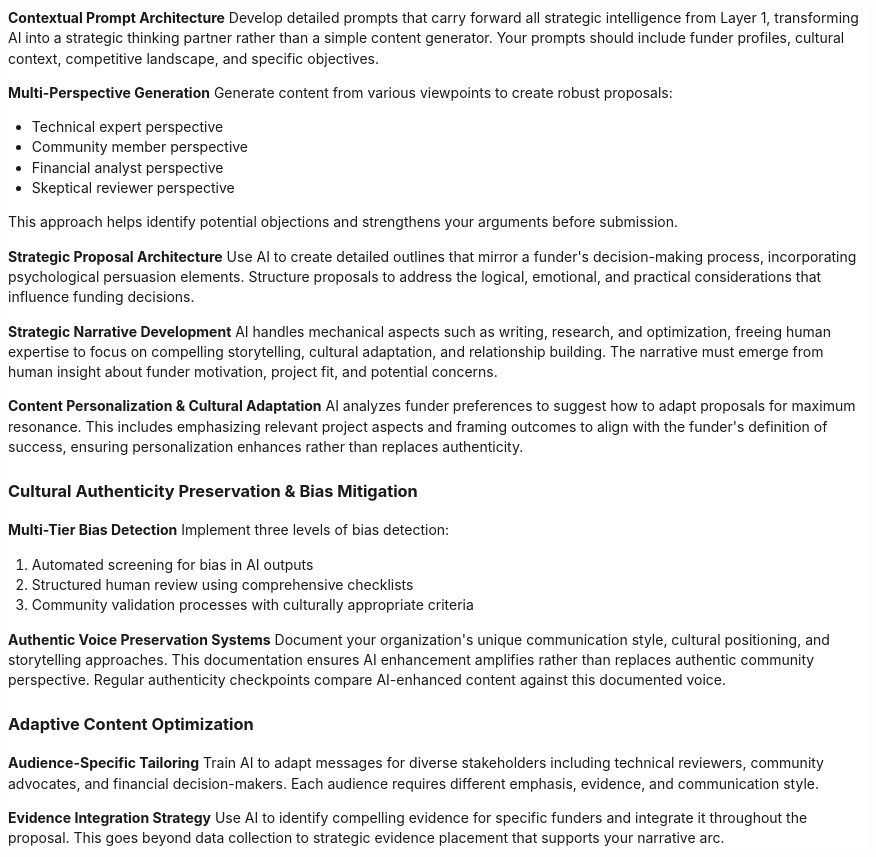 **Contextual Prompt Architecture**
Develop detailed prompts that carry forward all strategic intelligence from Layer 1, transforming AI into a strategic thinking partner rather than a simple content generator. Your prompts should include funder profiles, cultural context, competitive landscape, and specific objectives.

**Multi-Perspective Generation**
Generate content from various viewpoints to create robust proposals:
- Technical expert perspective
- Community member perspective
- Financial analyst perspective
- Skeptical reviewer perspective

This approach helps identify potential objections and strengthens your arguments before submission.

**Strategic Proposal Architecture**
Use AI to create detailed outlines that mirror a funder's decision-making process, incorporating psychological persuasion elements. Structure proposals to address the logical, emotional, and practical considerations that influence funding decisions.

**Strategic Narrative Development**
AI handles mechanical aspects such as writing, research, and optimization, freeing human expertise to focus on compelling storytelling, cultural adaptation, and relationship building. The narrative must emerge from human insight about funder motivation, project fit, and potential concerns.

**Content Personalization & Cultural Adaptation**
AI analyzes funder preferences to suggest how to adapt proposals for maximum resonance. This includes emphasizing relevant project aspects and framing outcomes to align with the funder's definition of success, ensuring personalization enhances rather than replaces authenticity.

### Cultural Authenticity Preservation & Bias Mitigation

**Multi-Tier Bias Detection**
Implement three levels of bias detection:
1. Automated screening for bias in AI outputs
2. Structured human review using comprehensive checklists
3. Community validation processes with culturally appropriate criteria

**Authentic Voice Preservation Systems**
Document your organization's unique communication style, cultural positioning, and storytelling approaches. This documentation ensures AI enhancement amplifies rather than replaces authentic community perspective. Regular authenticity checkpoints compare AI-enhanced content against this documented voice.

### Adaptive Content Optimization

**Audience-Specific Tailoring**
Train AI to adapt messages for diverse stakeholders including technical reviewers, community advocates, and financial decision-makers. Each audience requires different emphasis, evidence, and communication style.

**Evidence Integration Strategy**
Use AI to identify compelling evidence for specific funders and integrate it throughout the proposal. This goes beyond data collection to strategic evidence placement that supports your narrative arc.
